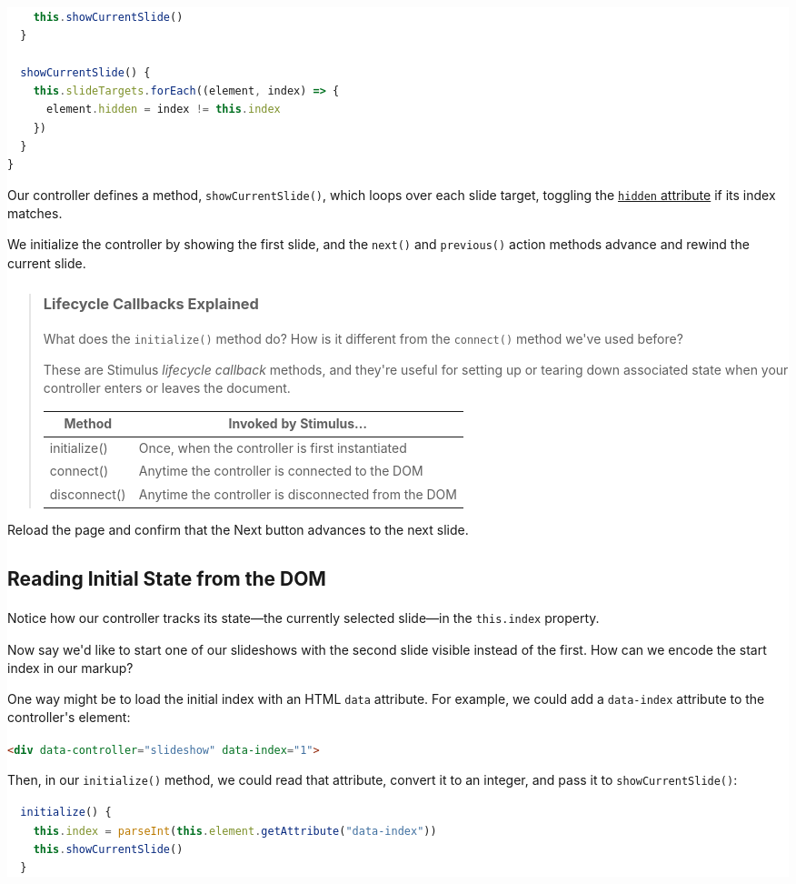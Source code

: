 ```js
    this.showCurrentSlide()
  }

  showCurrentSlide() {
    this.slideTargets.forEach((element, index) => {
      element.hidden = index != this.index
    })
  }
}
```

Our controller defines a method, `showCurrentSlide()`, which loops over each slide target, toggling the [`hidden` attribute](https://developer.mozilla.org/en-US/docs/Web/HTML/Global_attributes/hidden) if its index matches.

We initialize the controller by showing the first slide, and the `next()` and `previous()` action methods advance and rewind the current slide.

> ### Lifecycle Callbacks Explained
>
> What does the `initialize()` method do? How is it different from the `connect()` method we've used before?
>
> These are Stimulus _lifecycle callback_ methods, and they're useful for setting up or tearing down associated state when your controller enters or leaves the document.
>
> Method       | Invoked by Stimulus…
> ------------ | --------------------
> initialize() | Once, when the controller is first instantiated
> connect()    | Anytime the controller is connected to the DOM
> disconnect() | Anytime the controller is disconnected from the DOM

Reload the page and confirm that the Next button advances to the next slide.

## Reading Initial State from the DOM

Notice how our controller tracks its state—the currently selected slide—in the `this.index` property.

Now say we'd like to start one of our slideshows with the second slide visible instead of the first. How can we encode the start index in our markup?

One way might be to load the initial index with an HTML `data` attribute. For example, we could add a `data-index` attribute to the controller's element:

```html
<div data-controller="slideshow" data-index="1">
```

Then, in our `initialize()` method, we could read that attribute, convert it to an integer, and pass it to `showCurrentSlide()`:

```js
  initialize() {
    this.index = parseInt(this.element.getAttribute("data-index"))
    this.showCurrentSlide()
  }
```

